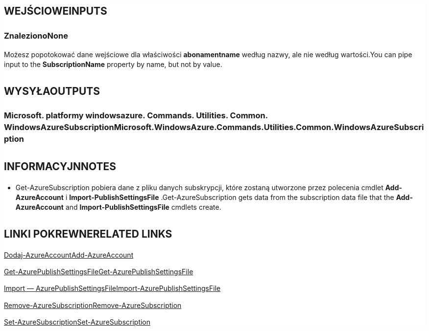 ## <span data-ttu-id="013ee-155">WEJŚCIOWE</span><span class="sxs-lookup"><span data-stu-id="013ee-155">INPUTS</span></span>

### <span data-ttu-id="013ee-156">Znaleziono</span><span class="sxs-lookup"><span data-stu-id="013ee-156">None</span></span>
<span data-ttu-id="013ee-157">Możesz popotokować dane wejściowe dla właściwości **abonamentname** według nazwy, ale nie według wartości.</span><span class="sxs-lookup"><span data-stu-id="013ee-157">You can pipe input to the **SubscriptionName** property by name, but not by value.</span></span>

## <span data-ttu-id="013ee-158">WYSYŁA</span><span class="sxs-lookup"><span data-stu-id="013ee-158">OUTPUTS</span></span>

### <span data-ttu-id="013ee-159">Microsoft. platformy windowsazure. Commands. Utilities. Common. WindowsAzureSubscription</span><span class="sxs-lookup"><span data-stu-id="013ee-159">Microsoft.WindowsAzure.Commands.Utilities.Common.WindowsAzureSubscription</span></span>

## <span data-ttu-id="013ee-160">INFORMACYJN</span><span class="sxs-lookup"><span data-stu-id="013ee-160">NOTES</span></span>
* <span data-ttu-id="013ee-161">Get-AzureSubscription pobiera dane z pliku danych subskrypcji, które zostaną utworzone przez polecenia cmdlet **Add-AzureAccount** i **Import-PublishSettingsFile** .</span><span class="sxs-lookup"><span data-stu-id="013ee-161">Get-AzureSubscription gets data from the subscription data file that the **Add-AzureAccount** and **Import-PublishSettingsFile** cmdlets create.</span></span>

## <span data-ttu-id="013ee-162">LINKI POKREWNE</span><span class="sxs-lookup"><span data-stu-id="013ee-162">RELATED LINKS</span></span>

[<span data-ttu-id="013ee-163">Dodaj-AzureAccount</span><span class="sxs-lookup"><span data-stu-id="013ee-163">Add-AzureAccount</span></span>](./Add-AzureAccount.md)

[<span data-ttu-id="013ee-164">Get-AzurePublishSettingsFile</span><span class="sxs-lookup"><span data-stu-id="013ee-164">Get-AzurePublishSettingsFile</span></span>](./Get-AzurePublishSettingsFile.md)

[<span data-ttu-id="013ee-165">Import — AzurePublishSettingsFile</span><span class="sxs-lookup"><span data-stu-id="013ee-165">Import-AzurePublishSettingsFile</span></span>](./Import-AzurePublishSettingsFile.md)

[<span data-ttu-id="013ee-166">Remove-AzureSubscription</span><span class="sxs-lookup"><span data-stu-id="013ee-166">Remove-AzureSubscription</span></span>](./Remove-AzureSubscription.md)

[<span data-ttu-id="013ee-167">Set-AzureSubscription</span><span class="sxs-lookup"><span data-stu-id="013ee-167">Set-AzureSubscription</span></span>](./Set-AzureSubscription.md)


